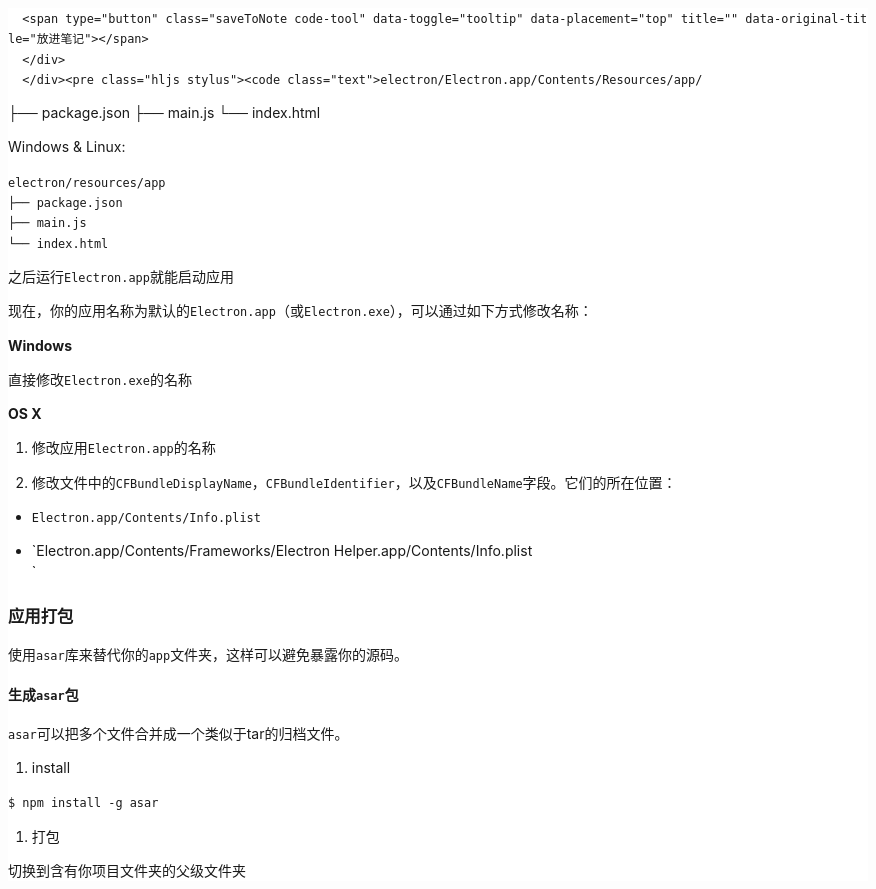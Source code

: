       <span type="button" class="saveToNote code-tool" data-toggle="tooltip" data-placement="top" title="" data-original-title="放进笔记"></span>
      </div>
      </div><pre class="hljs stylus"><code class="text">electron/Electron.app/Contents/Resources/app/
├── package<span class="hljs-selector-class">.json</span>
├── main<span class="hljs-selector-class">.js</span>
└── index.html</code></pre>
<p>Windows &amp; Linux:</p>
<div class="widget-codetool" style="display:none;">
      <div class="widget-codetool--inner">
      <span class="selectCode code-tool" data-toggle="tooltip" data-placement="top" title="" data-original-title="全选"></span>
      <span type="button" class="copyCode code-tool" data-toggle="tooltip" data-placement="top" data-clipboard-text="electron/resources/app
├── package.json
├── main.js
└── index.html" title="" data-original-title="复制"></span>
      <span type="button" class="saveToNote code-tool" data-toggle="tooltip" data-placement="top" title="" data-original-title="放进笔记"></span>
      </div>
      </div><pre class="hljs stylus"><code class="text">electron/resources/app
├── package<span class="hljs-selector-class">.json</span>
├── main<span class="hljs-selector-class">.js</span>
└── index.html</code></pre>
<p>之后运行<code>Electron.app</code>就能启动应用</p>
<p>现在，你的应用名称为默认的<code>Electron.app</code>（或<code>Electron.exe</code>），可以通过如下方式修改名称：</p>
<p><strong>Windows</strong></p>
<p>直接修改<code>Electron.exe</code>的名称</p>
<p><strong>OS X</strong></p>
<ol>
<li><p>修改应用<code>Electron.app</code>的名称</p></li>
<li><p>修改文件中的<code>CFBundleDisplayName</code>，<code>CFBundleIdentifier</code>，以及<code>CFBundleName</code>字段。它们的所在位置：</p></li>
</ol>
<ul>
<li><p><code>Electron.app/Contents/Info.plist</code></p></li>
<li><p>`Electron.app/Contents/Frameworks/Electron Helper.app/Contents/Info.plist<br>`</p></li>
</ul>
<h3 id="articleHeader2">应用打包</h3>
<p>使用<code>asar</code>库来替代你的<code>app</code>文件夹，这样可以避免暴露你的源码。</p>
<h4>生成<code>asar</code>包</h4>
<p><code>asar</code>可以把多个文件合并成一个类似于tar的归档文件。</p>
<ol><li><p>install</p></li></ol>
<div class="widget-codetool" style="display:none;">
      <div class="widget-codetool--inner">
      <span class="selectCode code-tool" data-toggle="tooltip" data-placement="top" title="" data-original-title="全选"></span>
      <span type="button" class="copyCode code-tool" data-toggle="tooltip" data-placement="top" data-clipboard-text="$ npm install -g asar" title="" data-original-title="复制"></span>
      <span type="button" class="saveToNote code-tool" data-toggle="tooltip" data-placement="top" title="" data-original-title="放进笔记"></span>
      </div>
      </div><pre class="bash hljs"><code class="bash" style="word-break: break-word; white-space: initial;">$ npm install -g asar</code></pre>
<ol><li><p>打包</p></li></ol>
<p>切换到含有你项目文件夹的父级文件夹</p>
<div class="widget-codetool" style="display:none;">
      <div class="widget-codetool--inner">
      <span class="selectCode code-tool" data-toggle="tooltip" data-placement="top" title="" data-original-title="全选"></span>
      <span type="button" class="copyCode code-tool" data-toggle="tooltip" data-placement="top" data-clipboard-text="# dev/your-app
$ cd dev" title="" data-original-title="复制"></span>